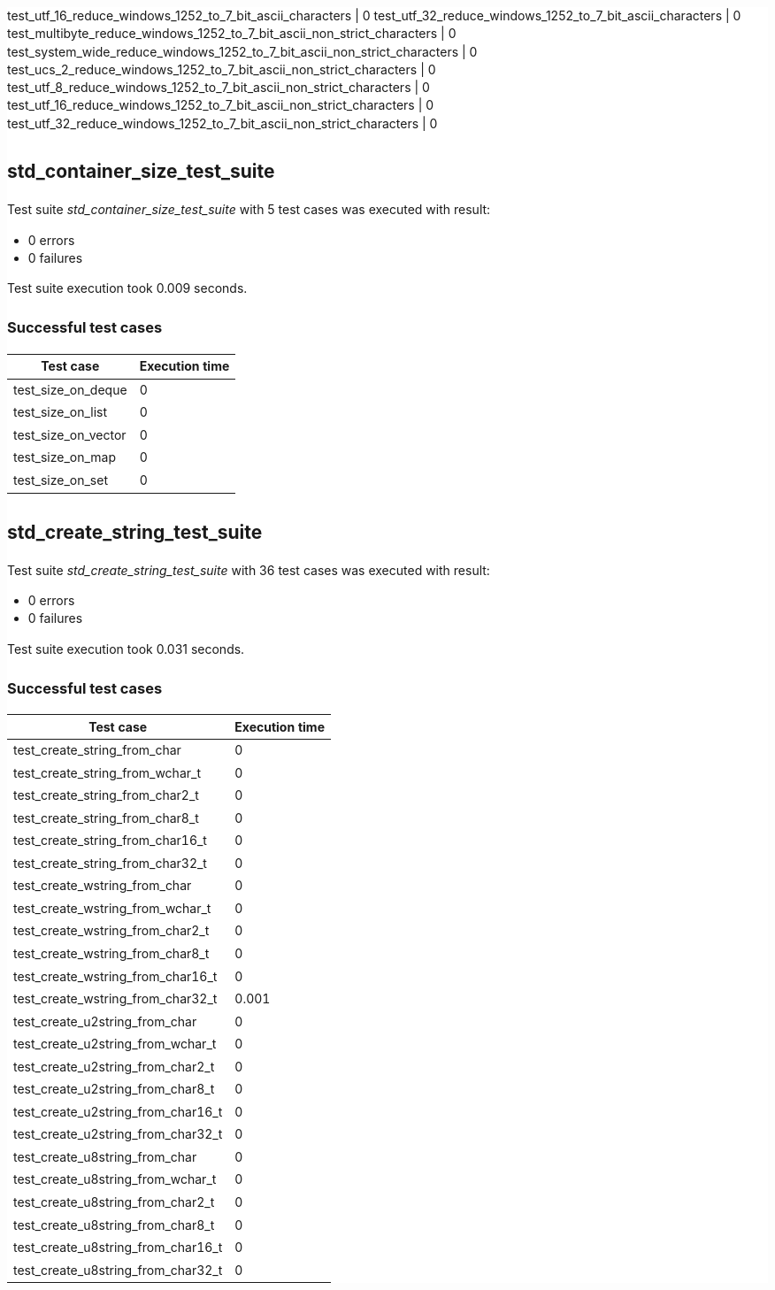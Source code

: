 test_utf_16_reduce_windows_1252_to_7_bit_ascii_characters | 0
test_utf_32_reduce_windows_1252_to_7_bit_ascii_characters | 0
test_multibyte_reduce_windows_1252_to_7_bit_ascii_non_strict_characters | 0
test_system_wide_reduce_windows_1252_to_7_bit_ascii_non_strict_characters | 0
test_ucs_2_reduce_windows_1252_to_7_bit_ascii_non_strict_characters | 0
test_utf_8_reduce_windows_1252_to_7_bit_ascii_non_strict_characters | 0
test_utf_16_reduce_windows_1252_to_7_bit_ascii_non_strict_characters | 0
test_utf_32_reduce_windows_1252_to_7_bit_ascii_non_strict_characters | 0

## std_container_size_test_suite

Test suite *std_container_size_test_suite* with 5 test cases was executed with result:

* 0 errors
* 0 failures

Test suite execution took 0.009 seconds.

### Successful test cases

Test case|Execution time
-|-
test_size_on_deque | 0
test_size_on_list | 0
test_size_on_vector | 0
test_size_on_map | 0
test_size_on_set | 0

## std_create_string_test_suite

Test suite *std_create_string_test_suite* with 36 test cases was executed with result:

* 0 errors
* 0 failures

Test suite execution took 0.031 seconds.

### Successful test cases

Test case|Execution time
-|-
test_create_string_from_char | 0
test_create_string_from_wchar_t | 0
test_create_string_from_char2_t | 0
test_create_string_from_char8_t | 0
test_create_string_from_char16_t | 0
test_create_string_from_char32_t | 0
test_create_wstring_from_char | 0
test_create_wstring_from_wchar_t | 0
test_create_wstring_from_char2_t | 0
test_create_wstring_from_char8_t | 0
test_create_wstring_from_char16_t | 0
test_create_wstring_from_char32_t | 0.001
test_create_u2string_from_char | 0
test_create_u2string_from_wchar_t | 0
test_create_u2string_from_char2_t | 0
test_create_u2string_from_char8_t | 0
test_create_u2string_from_char16_t | 0
test_create_u2string_from_char32_t | 0
test_create_u8string_from_char | 0
test_create_u8string_from_wchar_t | 0
test_create_u8string_from_char2_t | 0
test_create_u8string_from_char8_t | 0
test_create_u8string_from_char16_t | 0
test_create_u8string_from_char32_t | 0